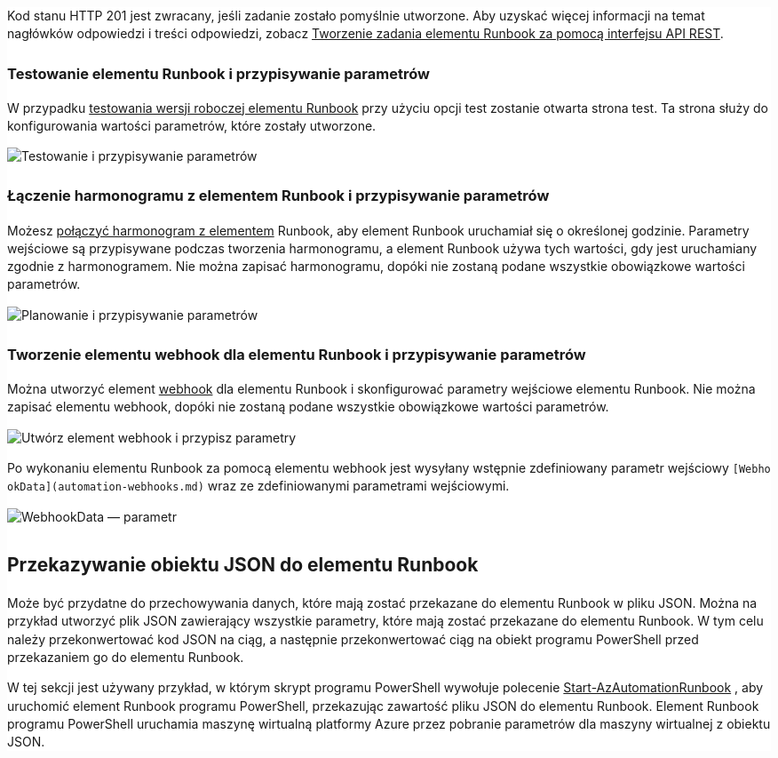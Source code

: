 Kod stanu HTTP 201 jest zwracany, jeśli zadanie zostało pomyślnie utworzone. Aby uzyskać więcej informacji na temat nagłówków odpowiedzi i treści odpowiedzi, zobacz [Tworzenie zadania elementu Runbook za pomocą interfejsu API REST](/rest/api/automation/job/create).

### <a name="test-a-runbook-and-assign-parameters"></a>Testowanie elementu Runbook i przypisywanie parametrów

W przypadku [testowania wersji roboczej elementu Runbook](./manage-runbooks.md) przy użyciu opcji test zostanie otwarta strona test. Ta strona służy do konfigurowania wartości parametrów, które zostały utworzone.

![Testowanie i przypisywanie parametrów](media/automation-runbook-input-parameters/automation-06-testandassignparameters.png)

### <a name="link-a-schedule-to-a-runbook-and-assign-parameters"></a>Łączenie harmonogramu z elementem Runbook i przypisywanie parametrów

Możesz [połączyć harmonogram z elementem](./shared-resources/schedules.md) Runbook, aby element Runbook uruchamiał się o określonej godzinie. Parametry wejściowe są przypisywane podczas tworzenia harmonogramu, a element Runbook używa tych wartości, gdy jest uruchamiany zgodnie z harmonogramem. Nie można zapisać harmonogramu, dopóki nie zostaną podane wszystkie obowiązkowe wartości parametrów.

![Planowanie i przypisywanie parametrów](media/automation-runbook-input-parameters/automation-07-scheduleandassignparameters.png)

### <a name="create-a-webhook-for-a-runbook-and-assign-parameters"></a>Tworzenie elementu webhook dla elementu Runbook i przypisywanie parametrów

Można utworzyć element [webhook](automation-webhooks.md) dla elementu Runbook i skonfigurować parametry wejściowe elementu Runbook. Nie można zapisać elementu webhook, dopóki nie zostaną podane wszystkie obowiązkowe wartości parametrów.

![Utwórz element webhook i przypisz parametry](media/automation-runbook-input-parameters/automation-08-createwebhookandassignparameters.png)

Po wykonaniu elementu Runbook za pomocą elementu webhook jest wysyłany wstępnie zdefiniowany parametr wejściowy `[WebhookData](automation-webhooks.md)` wraz ze zdefiniowanymi parametrami wejściowymi. 

![WebhookData — parametr](media/automation-runbook-input-parameters/automation-09-webhook-data-parameters.png)

## <a name="pass-a-json-object-to-a-runbook"></a>Przekazywanie obiektu JSON do elementu Runbook

Może być przydatne do przechowywania danych, które mają zostać przekazane do elementu Runbook w pliku JSON. Można na przykład utworzyć plik JSON zawierający wszystkie parametry, które mają zostać przekazane do elementu Runbook. W tym celu należy przekonwertować kod JSON na ciąg, a następnie przekonwertować ciąg na obiekt programu PowerShell przed przekazaniem go do elementu Runbook.

W tej sekcji jest używany przykład, w którym skrypt programu PowerShell wywołuje polecenie [Start-AzAutomationRunbook](/powershell/module/az.automation/start-azautomationrunbook) , aby uruchomić element Runbook programu PowerShell, przekazując zawartość pliku JSON do elementu Runbook. Element Runbook programu PowerShell uruchamia maszynę wirtualną platformy Azure przez pobranie parametrów dla maszyny wirtualnej z obiektu JSON.
